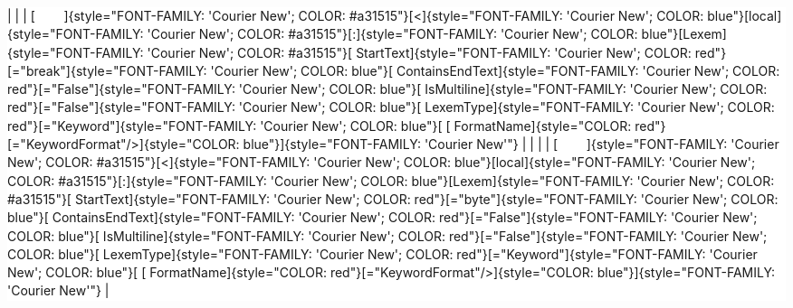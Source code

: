 |                                                                                                                                                                                                                                                                                                                                                                                                                                                                                                                                                                                                                                                                                                                                                                                                                                                                                                                                                                                                                                                                                                                                                                                                                                                                                                                                                                                                                                                                           |
| [        ]{style="FONT-FAMILY: 'Courier New'; COLOR: #a31515"}[\<]{style="FONT-FAMILY: 'Courier New'; COLOR: blue"}[local]{style="FONT-FAMILY: 'Courier New'; COLOR: #a31515"}[:]{style="FONT-FAMILY: 'Courier New'; COLOR: blue"}[Lexem]{style="FONT-FAMILY: 'Courier New'; COLOR: #a31515"}[ StartText]{style="FONT-FAMILY: 'Courier New'; COLOR: red"}[=\"break\"]{style="FONT-FAMILY: 'Courier New'; COLOR: blue"}[ ContainsEndText]{style="FONT-FAMILY: 'Courier New'; COLOR: red"}[=\"False\"]{style="FONT-FAMILY: 'Courier New'; COLOR: blue"}[ IsMultiline]{style="FONT-FAMILY: 'Courier New'; COLOR: red"}[=\"False\"]{style="FONT-FAMILY: 'Courier New'; COLOR: blue"}[ LexemType]{style="FONT-FAMILY: 'Courier New'; COLOR: red"}[=\"Keyword\"]{style="FONT-FAMILY: 'Courier New'; COLOR: blue"}[ [ FormatName]{style="COLOR: red"}[=\"KeywordFormat\"/\>]{style="COLOR: blue"}]{style="FONT-FAMILY: 'Courier New'"}                                                                                                                                                                                                                                                                                                                                                                                                                                                                                                                                           |
|                                                                                                                                                                                                                                                                                                                                                                                                                                                                                                                                                                                                                                                                                                                                                                                                                                                                                                                                                                                                                                                                                                                                                                                                                                                                                                                                                                                                                                                                           |
| [        ]{style="FONT-FAMILY: 'Courier New'; COLOR: #a31515"}[\<]{style="FONT-FAMILY: 'Courier New'; COLOR: blue"}[local]{style="FONT-FAMILY: 'Courier New'; COLOR: #a31515"}[:]{style="FONT-FAMILY: 'Courier New'; COLOR: blue"}[Lexem]{style="FONT-FAMILY: 'Courier New'; COLOR: #a31515"}[ StartText]{style="FONT-FAMILY: 'Courier New'; COLOR: red"}[=\"byte\"]{style="FONT-FAMILY: 'Courier New'; COLOR: blue"}[ ContainsEndText]{style="FONT-FAMILY: 'Courier New'; COLOR: red"}[=\"False\"]{style="FONT-FAMILY: 'Courier New'; COLOR: blue"}[ IsMultiline]{style="FONT-FAMILY: 'Courier New'; COLOR: red"}[=\"False\"]{style="FONT-FAMILY: 'Courier New'; COLOR: blue"}[ LexemType]{style="FONT-FAMILY: 'Courier New'; COLOR: red"}[=\"Keyword\"]{style="FONT-FAMILY: 'Courier New'; COLOR: blue"}[ [ FormatName]{style="COLOR: red"}[=\"KeywordFormat\"/\>]{style="COLOR: blue"}]{style="FONT-FAMILY: 'Courier New'"}                                                                                                                                                                                                                                                                                                                                                                                                                                                                                                                                            |